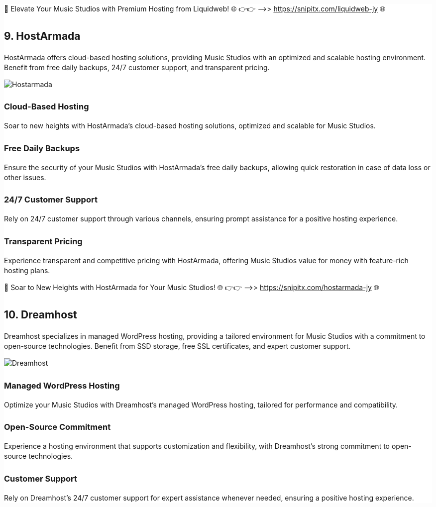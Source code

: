 🚀 Elevate Your Music Studios with Premium Hosting from Liquidweb! 🌐
👉👉 -->> https://snipitx.com/liquidweb-jy 🌐

## 9. HostArmada

HostArmada offers cloud-based hosting solutions, providing Music Studios with an optimized and scalable hosting environment. Benefit from free daily backups, 24/7 customer support, and transparent pricing.

![Hostarmada](https://i.imgur.com/KFbdf3o.jpeg "Hostarmada Hosting")

### Cloud-Based Hosting
Soar to new heights with HostArmada’s cloud-based hosting solutions, optimized and scalable for Music Studios.

### Free Daily Backups
Ensure the security of your Music Studios with HostArmada’s free daily backups, allowing quick restoration in case of data loss or other issues.

### 24/7 Customer Support
Rely on 24/7 customer support through various channels, ensuring prompt assistance for a positive hosting experience.

### Transparent Pricing
Experience transparent and competitive pricing with HostArmada, offering Music Studios value for money with feature-rich hosting plans.

🚀 Soar to New Heights with HostArmada for Your Music Studios! 🌐
👉👉 -->> https://snipitx.com/hostarmada-jy 🌐

## 10. Dreamhost

Dreamhost specializes in managed WordPress hosting, providing a tailored environment for Music Studios with a commitment to open-source technologies. Benefit from SSD storage, free SSL certificates, and expert customer support.

![Dreamhost](https://i.imgur.com/rXIg8ip.jpeg "Dreamhost Hosting")

### Managed WordPress Hosting
Optimize your Music Studios with Dreamhost’s managed WordPress hosting, tailored for performance and compatibility.

### Open-Source Commitment
Experience a hosting environment that supports customization and flexibility, with Dreamhost’s strong commitment to open-source technologies.

### Customer Support
Rely on Dreamhost’s 24/7 customer support for expert assistance whenever needed, ensuring a positive hosting experience.
